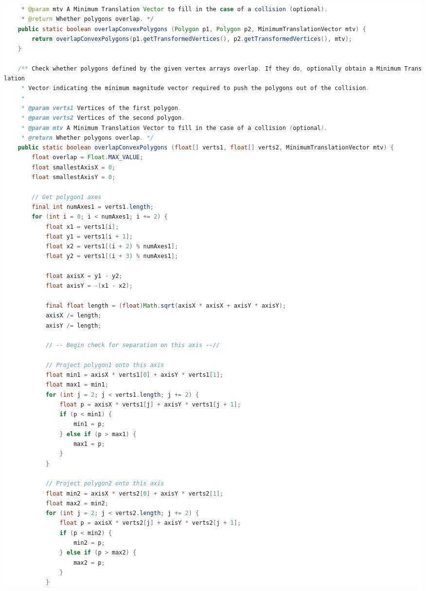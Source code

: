 ```java
	 * @param mtv A Minimum Translation Vector to fill in the case of a collision (optional).
	 * @return Whether polygons overlap. */
	public static boolean overlapConvexPolygons (Polygon p1, Polygon p2, MinimumTranslationVector mtv) {
		return overlapConvexPolygons(p1.getTransformedVertices(), p2.getTransformedVertices(), mtv);
	}

	/** Check whether polygons defined by the given vertex arrays overlap. If they do, optionally obtain a Minimum Translation
	 * Vector indicating the minimum magnitude vector required to push the polygons out of the collision.
	 * 
	 * @param verts1 Vertices of the first polygon.
	 * @param verts2 Vertices of the second polygon.
	 * @param mtv A Minimum Translation Vector to fill in the case of a collision (optional).
	 * @return Whether polygons overlap. */
	public static boolean overlapConvexPolygons (float[] verts1, float[] verts2, MinimumTranslationVector mtv) {
		float overlap = Float.MAX_VALUE;
		float smallestAxisX = 0;
		float smallestAxisY = 0;

		// Get polygon1 axes
		final int numAxes1 = verts1.length;
		for (int i = 0; i < numAxes1; i += 2) {
			float x1 = verts1[i];
			float y1 = verts1[i + 1];
			float x2 = verts1[(i + 2) % numAxes1];
			float y2 = verts1[(i + 3) % numAxes1];

			float axisX = y1 - y2;
			float axisY = -(x1 - x2);

			final float length = (float)Math.sqrt(axisX * axisX + axisY * axisY);
			axisX /= length;
			axisY /= length;

			// -- Begin check for separation on this axis --//

			// Project polygon1 onto this axis
			float min1 = axisX * verts1[0] + axisY * verts1[1];
			float max1 = min1;
			for (int j = 2; j < verts1.length; j += 2) {
				float p = axisX * verts1[j] + axisY * verts1[j + 1];
				if (p < min1) {
					min1 = p;
				} else if (p > max1) {
					max1 = p;
				}
			}

			// Project polygon2 onto this axis
			float min2 = axisX * verts2[0] + axisY * verts2[1];
			float max2 = min2;
			for (int j = 2; j < verts2.length; j += 2) {
				float p = axisX * verts2[j] + axisY * verts2[j + 1];
				if (p < min2) {
					min2 = p;
				} else if (p > max2) {
					max2 = p;
				}
			}
```